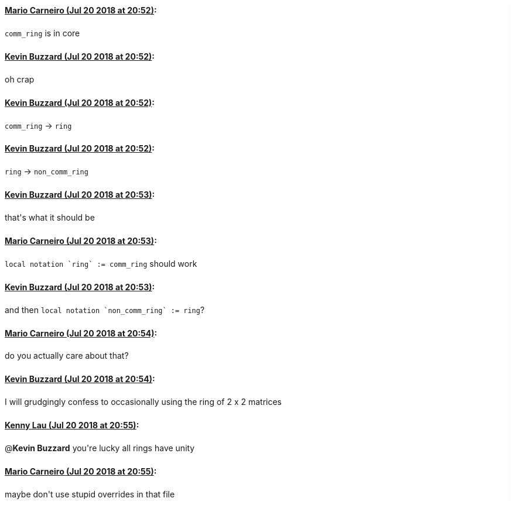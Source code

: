 #### [Mario Carneiro (Jul 20 2018 at 20:52)](https://leanprover.zulipchat.com/#narrow/stream/116395-maths/topic/delta%20rings/near/130015731):
`comm_ring` is in core

#### [Kevin Buzzard (Jul 20 2018 at 20:52)](https://leanprover.zulipchat.com/#narrow/stream/116395-maths/topic/delta%20rings/near/130015735):
oh crap

#### [Kevin Buzzard (Jul 20 2018 at 20:52)](https://leanprover.zulipchat.com/#narrow/stream/116395-maths/topic/delta%20rings/near/130015738):
`comm_ring` -> `ring`

#### [Kevin Buzzard (Jul 20 2018 at 20:52)](https://leanprover.zulipchat.com/#narrow/stream/116395-maths/topic/delta%20rings/near/130015741):
`ring` -> `non_comm_ring`

#### [Kevin Buzzard (Jul 20 2018 at 20:53)](https://leanprover.zulipchat.com/#narrow/stream/116395-maths/topic/delta%20rings/near/130015742):
that's what it should be

#### [Mario Carneiro (Jul 20 2018 at 20:53)](https://leanprover.zulipchat.com/#narrow/stream/116395-maths/topic/delta%20rings/near/130015765):
``local notation `ring` := comm_ring`` should work

#### [Kevin Buzzard (Jul 20 2018 at 20:53)](https://leanprover.zulipchat.com/#narrow/stream/116395-maths/topic/delta%20rings/near/130015784):
and then ``local notation `non_comm_ring` := ring``?

#### [Mario Carneiro (Jul 20 2018 at 20:54)](https://leanprover.zulipchat.com/#narrow/stream/116395-maths/topic/delta%20rings/near/130015846):
do you actually care about that?

#### [Kevin Buzzard (Jul 20 2018 at 20:54)](https://leanprover.zulipchat.com/#narrow/stream/116395-maths/topic/delta%20rings/near/130015854):
I will grudgingly confess to occasionally using the ring of 2 x 2 matrices

#### [Kenny Lau (Jul 20 2018 at 20:55)](https://leanprover.zulipchat.com/#narrow/stream/116395-maths/topic/delta%20rings/near/130015863):
@**Kevin Buzzard** you're lucky all rings have unity

#### [Mario Carneiro (Jul 20 2018 at 20:55)](https://leanprover.zulipchat.com/#narrow/stream/116395-maths/topic/delta%20rings/near/130015872):
maybe don't use stupid overrides in that file

